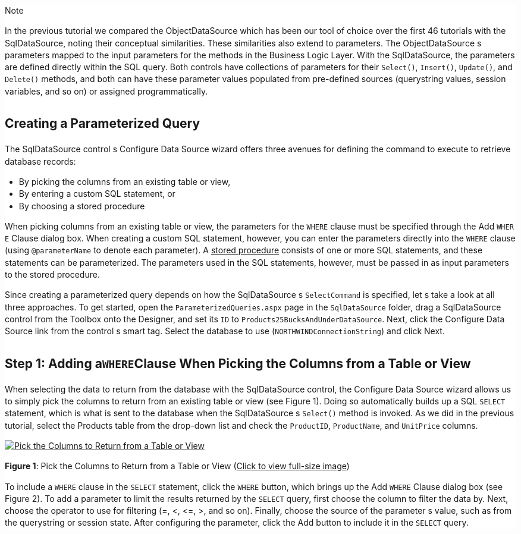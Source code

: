 > [!NOTE]
> In the previous tutorial we compared the ObjectDataSource which has been our tool of choice over the first 46 tutorials with the SqlDataSource, noting their conceptual similarities. These similarities also extend to parameters. The ObjectDataSource s parameters mapped to the input parameters for the methods in the Business Logic Layer. With the SqlDataSource, the parameters are defined directly within the SQL query. Both controls have collections of parameters for their `Select()`, `Insert()`, `Update()`, and `Delete()` methods, and both can have these parameter values populated from pre-defined sources (querystring values, session variables, and so on) or assigned programmatically.

## Creating a Parameterized Query

The SqlDataSource control s Configure Data Source wizard offers three avenues for defining the command to execute to retrieve database records:

- By picking the columns from an existing table or view,
- By entering a custom SQL statement, or
- By choosing a stored procedure

When picking columns from an existing table or view, the parameters for the `WHERE` clause must be specified through the Add `WHERE` Clause dialog box. When creating a custom SQL statement, however, you can enter the parameters directly into the `WHERE` clause (using `@parameterName` to denote each parameter). A [stored procedure](http://www.awprofessional.com/articles/article.asp?p=25288&amp;rl=1) consists of one or more SQL statements, and these statements can be parameterized. The parameters used in the SQL statements, however, must be passed in as input parameters to the stored procedure.

Since creating a parameterized query depends on how the SqlDataSource s `SelectCommand` is specified, let s take a look at all three approaches. To get started, open the `ParameterizedQueries.aspx` page in the `SqlDataSource` folder, drag a SqlDataSource control from the Toolbox onto the Designer, and set its `ID` to `Products25BucksAndUnderDataSource`. Next, click the Configure Data Source link from the control s smart tag. Select the database to use (`NORTHWINDConnectionString`) and click Next.

## Step 1: Adding a`WHERE`Clause When Picking the Columns from a Table or View

When selecting the data to return from the database with the SqlDataSource control, the Configure Data Source wizard allows us to simply pick the columns to return from an existing table or view (see Figure 1). Doing so automatically builds up a SQL `SELECT` statement, which is what is sent to the database when the SqlDataSource s `Select()` method is invoked. As we did in the previous tutorial, select the Products table from the drop-down list and check the `ProductID`, `ProductName`, and `UnitPrice` columns.

[![Pick the Columns to Return from a Table or View](using-parameterized-queries-with-the-sqldatasource-cs/_static/image1.gif)](using-parameterized-queries-with-the-sqldatasource-cs/_static/image1.png)

**Figure 1**: Pick the Columns to Return from a Table or View ([Click to view full-size image](using-parameterized-queries-with-the-sqldatasource-cs/_static/image2.png))

To include a `WHERE` clause in the `SELECT` statement, click the `WHERE` button, which brings up the Add `WHERE` Clause dialog box (see Figure 2). To add a parameter to limit the results returned by the `SELECT` query, first choose the column to filter the data by. Next, choose the operator to use for filtering (=, &lt;, &lt;=, &gt;, and so on). Finally, choose the source of the parameter s value, such as from the querystring or session state. After configuring the parameter, click the Add button to include it in the `SELECT` query.

